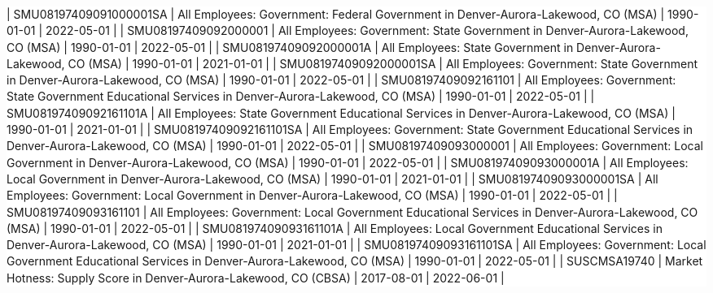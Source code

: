 | SMU08197409091000001SA    | All Employees: Government: Federal Government in Denver-Aurora-Lakewood, CO (MSA)                                                                                   | 1990-01-01          | 2022-05-01        |
| SMU08197409092000001      | All Employees: Government: State Government in Denver-Aurora-Lakewood, CO (MSA)                                                                                     | 1990-01-01          | 2022-05-01        |
| SMU08197409092000001A     | All Employees: State Government in Denver-Aurora-Lakewood, CO (MSA)                                                                                                 | 1990-01-01          | 2021-01-01        |
| SMU08197409092000001SA    | All Employees: Government: State Government in Denver-Aurora-Lakewood, CO (MSA)                                                                                     | 1990-01-01          | 2022-05-01        |
| SMU08197409092161101      | All Employees: Government: State Government Educational Services in Denver-Aurora-Lakewood, CO (MSA)                                                                | 1990-01-01          | 2022-05-01        |
| SMU08197409092161101A     | All Employees: State Government Educational Services in Denver-Aurora-Lakewood, CO (MSA)                                                                            | 1990-01-01          | 2021-01-01        |
| SMU08197409092161101SA    | All Employees: Government: State Government Educational Services in Denver-Aurora-Lakewood, CO (MSA)                                                                | 1990-01-01          | 2022-05-01        |
| SMU08197409093000001      | All Employees: Government: Local Government in Denver-Aurora-Lakewood, CO (MSA)                                                                                     | 1990-01-01          | 2022-05-01        |
| SMU08197409093000001A     | All Employees: Local Government in Denver-Aurora-Lakewood, CO (MSA)                                                                                                 | 1990-01-01          | 2021-01-01        |
| SMU08197409093000001SA    | All Employees: Government: Local Government in Denver-Aurora-Lakewood, CO (MSA)                                                                                     | 1990-01-01          | 2022-05-01        |
| SMU08197409093161101      | All Employees: Government: Local Government Educational Services in Denver-Aurora-Lakewood, CO (MSA)                                                                | 1990-01-01          | 2022-05-01        |
| SMU08197409093161101A     | All Employees: Local Government Educational Services in Denver-Aurora-Lakewood, CO (MSA)                                                                            | 1990-01-01          | 2021-01-01        |
| SMU08197409093161101SA    | All Employees: Government: Local Government Educational Services in Denver-Aurora-Lakewood, CO (MSA)                                                                | 1990-01-01          | 2022-05-01        |
| SUSCMSA19740              | Market Hotness: Supply Score in Denver-Aurora-Lakewood, CO (CBSA)                                                                                                   | 2017-08-01          | 2022-06-01        |